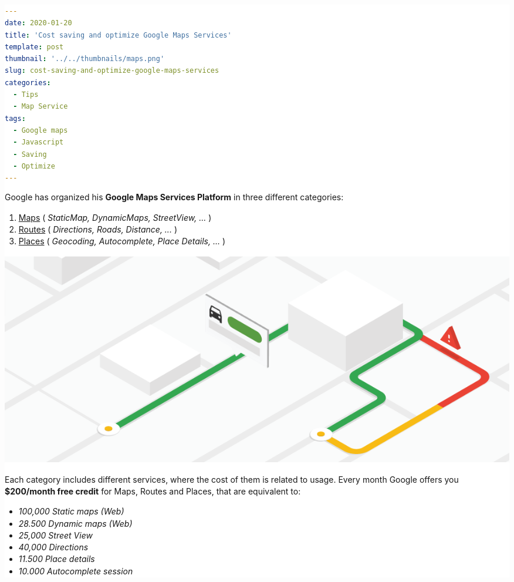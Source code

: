 ```yaml
---
date: 2020-01-20
title: 'Cost saving and optimize Google Maps Services'
template: post
thumbnail: '../../thumbnails/maps.png'
slug: cost-saving-and-optimize-google-maps-services
categories:
  - Tips
  - Map Service
tags:
  - Google maps
  - Javascript
  - Saving
  - Optimize
---
```

Google has organized his **Google Maps Services Platform** in three different categories:

1. [Maps](https://cloud.google.com/maps-platform/maps/) ( *StaticMap, DynamicMaps, StreetView, ...* )
2. [Routes](https://cloud.google.com/maps-platform/routes/) ( *Directions, Roads, Distance, ...* )
3. [Places](https://cloud.google.com/maps-platform/places/) ( *Geocoding, Autocomplete, Place Details, ...* )

![ok](images/maps.png)

Each category includes different services, where the cost of them is related to usage.
Every month Google offers you **$200/month free credit** for Maps, Routes and Places, that are equivalent to:

- *100,000 Static maps (Web)*
- *28.500 Dynamic maps (Web)*
- *25,000 Street View*
- *40,000 Directions*
- *11.500 Place details*
- *10.000 Autocomplete session*
